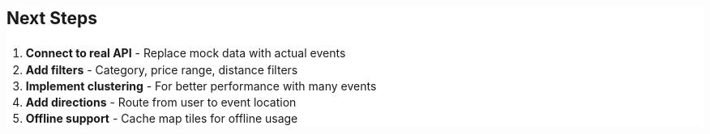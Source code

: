 ## Next Steps

1. **Connect to real API** - Replace mock data with actual events
2. **Add filters** - Category, price range, distance filters
3. **Implement clustering** - For better performance with many events
4. **Add directions** - Route from user to event location
5. **Offline support** - Cache map tiles for offline usage

